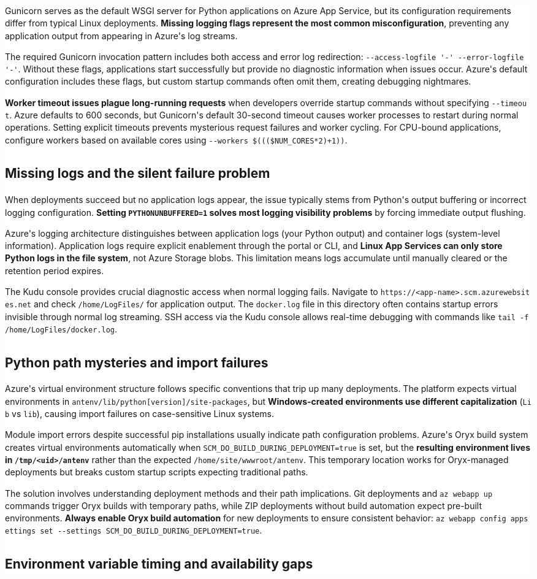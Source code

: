 Gunicorn serves as the default WSGI server for Python applications on Azure App Service, but its configuration requirements differ from typical Linux deployments. **Missing logging flags represent the most common misconfiguration**, preventing any application output from appearing in Azure's log streams.

The required Gunicorn invocation pattern includes both access and error log redirection: `--access-logfile '-' --error-logfile '-'`. Without these flags, applications start successfully but provide no diagnostic information when issues occur. Azure's default configuration includes these flags, but custom startup commands often omit them, creating debugging nightmares.

**Worker timeout issues plague long-running requests** when developers override startup commands without specifying `--timeout`. Azure defaults to 600 seconds, but Gunicorn's default 30-second timeout causes worker processes to restart during normal operations. Setting explicit timeouts prevents mysterious request failures and worker cycling. For CPU-bound applications, configure workers based on available cores using `--workers $((($NUM_CORES*2)+1))`.

## Missing logs and the silent failure problem

When deployments succeed but no application logs appear, the issue typically stems from Python's output buffering or incorrect logging configuration. **Setting `PYTHONUNBUFFERED=1` solves most logging visibility problems** by forcing immediate output flushing.

Azure's logging architecture distinguishes between application logs (your Python output) and container logs (system-level information). Application logs require explicit enablement through the portal or CLI, and **Linux App Services can only store Python logs in the file system**, not Azure Storage blobs. This limitation means logs accumulate until manually cleared or the retention period expires.

The Kudu console provides crucial diagnostic access when normal logging fails. Navigate to `https://<app-name>.scm.azurewebsites.net` and check `/home/LogFiles/` for application output. The `docker.log` file in this directory often contains startup errors invisible through normal log streaming. SSH access via the Kudu console allows real-time debugging with commands like `tail -f /home/LogFiles/docker.log`.

## Python path mysteries and import failures  

Azure's virtual environment structure follows specific conventions that trip up many deployments. The platform expects virtual environments in `antenv/lib/python[version]/site-packages`, but **Windows-created environments use different capitalization** (`Lib` vs `lib`), causing import failures on case-sensitive Linux systems.

Module import errors despite successful pip installations usually indicate path configuration problems. Azure's Oryx build system creates virtual environments automatically when `SCM_DO_BUILD_DURING_DEPLOYMENT=true` is set, but the **resulting environment lives in `/tmp/<uid>/antenv`** rather than the expected `/home/site/wwwroot/antenv`. This temporary location works for Oryx-managed deployments but breaks custom startup scripts expecting traditional paths.

The solution involves understanding deployment methods and their path implications. Git deployments and `az webapp up` commands trigger Oryx builds with temporary paths, while ZIP deployments without build automation expect pre-built environments. **Always enable Oryx build automation** for new deployments to ensure consistent behavior: `az webapp config appsettings set --settings SCM_DO_BUILD_DURING_DEPLOYMENT=true`.

## Environment variable timing and availability gaps
